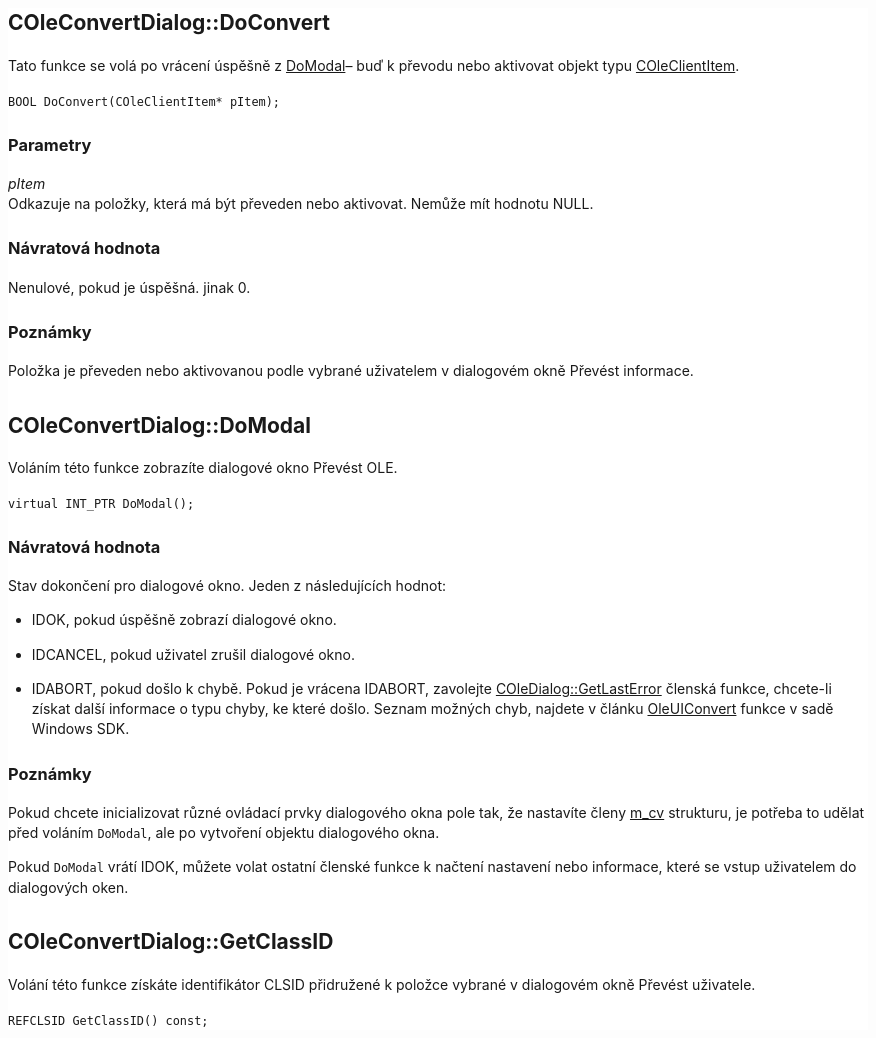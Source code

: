 ##  <a name="doconvert"></a>  COleConvertDialog::DoConvert  
 Tato funkce se volá po vrácení úspěšně z [DoModal](#domodal)– buď k převodu nebo aktivovat objekt typu [COleClientItem](../../mfc/reference/coleclientitem-class.md).  
  
```  
BOOL DoConvert(COleClientItem* pItem);
```  
  
### <a name="parameters"></a>Parametry  
 *pItem*  
 Odkazuje na položky, která má být převeden nebo aktivovat. Nemůže mít hodnotu NULL.  
  
### <a name="return-value"></a>Návratová hodnota  
 Nenulové, pokud je úspěšná. jinak 0.  
  
### <a name="remarks"></a>Poznámky  
 Položka je převeden nebo aktivovanou podle vybrané uživatelem v dialogovém okně Převést informace.  
  
##  <a name="domodal"></a>  COleConvertDialog::DoModal  
 Voláním této funkce zobrazíte dialogové okno Převést OLE.  
  
```  
virtual INT_PTR DoModal();
```  
  
### <a name="return-value"></a>Návratová hodnota  
 Stav dokončení pro dialogové okno. Jeden z následujících hodnot:  
  
- IDOK, pokud úspěšně zobrazí dialogové okno.  
  
- IDCANCEL, pokud uživatel zrušil dialogové okno.  
  
- IDABORT, pokud došlo k chybě. Pokud je vrácena IDABORT, zavolejte [COleDialog::GetLastError](../../mfc/reference/coledialog-class.md#getlasterror) členská funkce, chcete-li získat další informace o typu chyby, ke které došlo. Seznam možných chyb, najdete v článku [OleUIConvert](/windows/desktop/api/oledlg/nf-oledlg-oleuiconverta) funkce v sadě Windows SDK.  
  
### <a name="remarks"></a>Poznámky  
 Pokud chcete inicializovat různé ovládací prvky dialogového okna pole tak, že nastavíte členy [m_cv](#m_cv) strukturu, je potřeba to udělat před voláním `DoModal`, ale po vytvoření objektu dialogového okna.  
  
 Pokud `DoModal` vrátí IDOK, můžete volat ostatní členské funkce k načtení nastavení nebo informace, které se vstup uživatelem do dialogových oken.  
  
##  <a name="getclassid"></a>  COleConvertDialog::GetClassID  
 Volání této funkce získáte identifikátor CLSID přidružené k položce vybrané v dialogovém okně Převést uživatele.  
  
```  
REFCLSID GetClassID() const;  
```  
  
